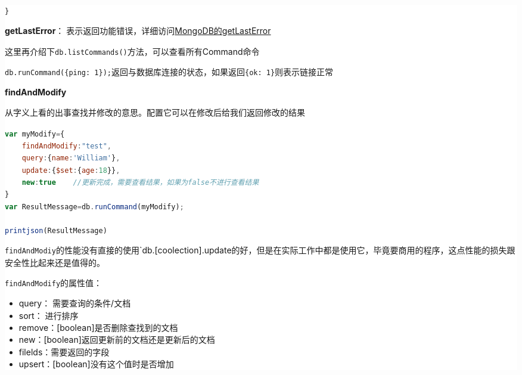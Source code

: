 ```javascript
}
```

**getLastError**： 表示返回功能错误，详细访问[MongoDB的getLastError]( http://www.mongoing.com/docs/reference/command/getLastError.html#dbcmd.getLastError )

这里再介绍下`db.listCommands()`方法，可以查看所有Command命令

`db.runCommand({ping: 1});`返回与数据库连接的状态，如果返回`{ok: 1}`则表示链接正常

**findAndModify**

从字义上看的出事查找并修改的意思。配置它可以在修改后给我们返回修改的结果

```javascript
var myModify={
    findAndModify:"test",
    query:{name:'William'},
    update:{$set:{age:18}},
    new:true    //更新完成，需要查看结果，如果为false不进行查看结果
}
var ResultMessage=db.runCommand(myModify);
 
printjson(ResultMessage)
```

`findAndModiy`的性能没有直接的使用`db.[coolection].update的好，但是在实际工作中都是使用它，毕竟要商用的程序，这点性能的损失跟安全性比起来还是值得的。

`findAndModify`的属性值：

* query： 需要查询的条件/文档
* sort： 进行排序
* remove：[boolean]是否删除查找到的文档
* new：[boolean]返回更新前的文档还是更新后的文档
* filelds：需要返回的字段
* upsert：[boolean]没有这个值时是否增加

